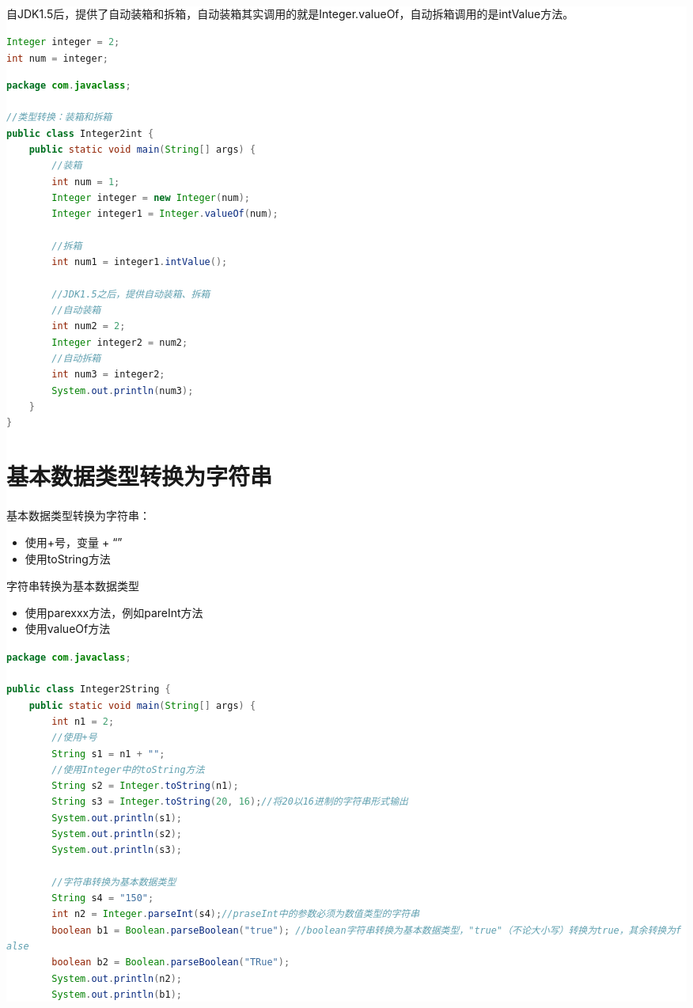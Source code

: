 自JDK1.5后，提供了自动装箱和拆箱，自动装箱其实调用的就是Integer.valueOf，自动拆箱调用的是intValue方法。

```java
Integer integer = 2;
int num = integer;
```

```java
package com.javaclass;

//类型转换：装箱和拆箱
public class Integer2int {
    public static void main(String[] args) {
        //装箱
        int num = 1;
        Integer integer = new Integer(num);
        Integer integer1 = Integer.valueOf(num);

        //拆箱
        int num1 = integer1.intValue();

        //JDK1.5之后，提供自动装箱、拆箱
        //自动装箱
        int num2 = 2;
        Integer integer2 = num2;
        //自动拆箱
        int num3 = integer2;
        System.out.println(num3);
    }
}
```

# 基本数据类型转换为字符串

基本数据类型转换为字符串：

- 使用+号，变量 + “”
- 使用toString方法

字符串转换为基本数据类型

- 使用parexxx方法，例如pareInt方法
- 使用valueOf方法

```java
package com.javaclass;

public class Integer2String {
    public static void main(String[] args) {
        int n1 = 2;
        //使用+号
        String s1 = n1 + "";
        //使用Integer中的toString方法
        String s2 = Integer.toString(n1);
        String s3 = Integer.toString(20, 16);//将20以16进制的字符串形式输出
        System.out.println(s1);
        System.out.println(s2);
        System.out.println(s3);

        //字符串转换为基本数据类型
        String s4 = "150";
        int n2 = Integer.parseInt(s4);//praseInt中的参数必须为数值类型的字符串
        boolean b1 = Boolean.parseBoolean("true"); //boolean字符串转换为基本数据类型，"true"（不论大小写）转换为true，其余转换为false
        boolean b2 = Boolean.parseBoolean("TRue");
        System.out.println(n2);
        System.out.println(b1);
```
